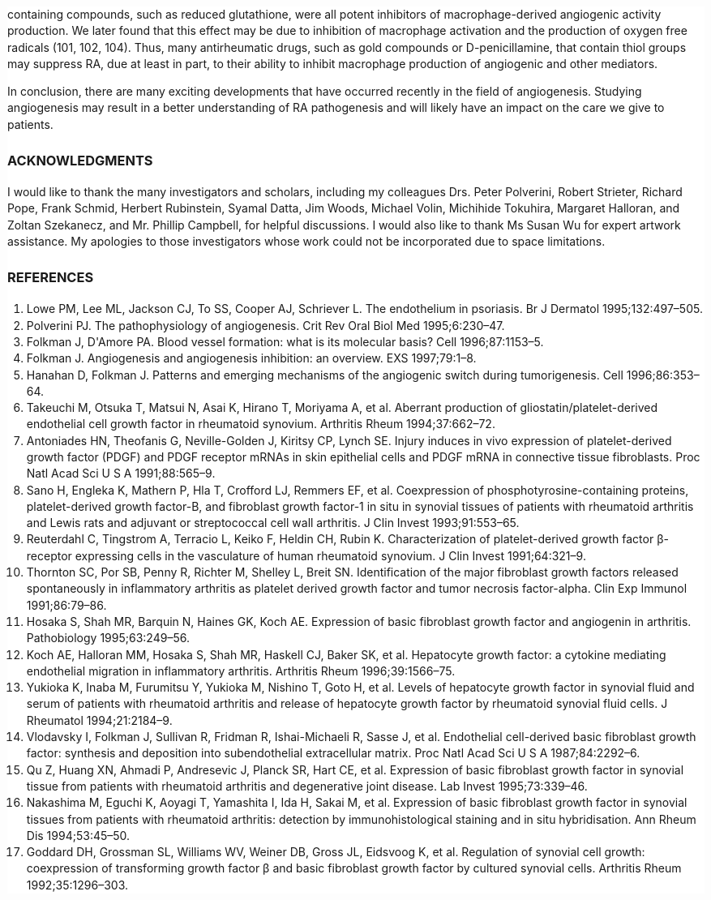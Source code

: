 containing compounds, such as reduced glutathione, were all potent inhibitors of macrophage-derived angiogenic activity production. We later found that this effect may be due to inhibition of macrophage activation and the production of oxygen free radicals (101, 102, 104). Thus, many antirheumatic drugs, such as gold compounds or D-penicillamine, that contain thiol groups may suppress RA, due at least in part, to their ability to inhibit macrophage production of angiogenic and other mediators.

In conclusion, there are many exciting developments that have occurred recently in the field of angiogenesis. Studying angiogenesis may result in a better understanding of RA pathogenesis and will likely have an impact on the care we give to patients.

### ACKNOWLEDGMENTS

I would like to thank the many investigators and scholars, including my colleagues Drs. Peter Polverini, Robert Strieter, Richard Pope, Frank Schmid, Herbert Rubinstein, Syamal Datta, Jim Woods, Michael Volin, Michihide Tokuhira, Margaret Halloran, and Zoltan Szekanecz, and Mr. Phillip Campbell, for helpful discussions. I would also like to thank Ms Susan Wu for expert artwork assistance. My apologies to those investigators whose work could not be incorporated due to space limitations.

### REFERENCES

1. Lowe PM, Lee ML, Jackson CJ, To SS, Cooper AJ, Schriever L. The endothelium in psoriasis. Br J Dermatol 1995;132:497–505.
2. Polverini PJ. The pathophysiology of angiogenesis. Crit Rev Oral Biol Med 1995;6:230–47.
3. Folkman J, D'Amore PA. Blood vessel formation: what is its molecular basis? Cell 1996;87:1153–5.
4. Folkman J. Angiogenesis and angiogenesis inhibition: an overview. EXS 1997;79:1–8.
5. Hanahan D, Folkman J. Patterns and emerging mechanisms of the angiogenic switch during tumorigenesis. Cell 1996;86:353–64.
6. Takeuchi M, Otsuka T, Matsui N, Asai K, Hirano T, Moriyama A, et al. Aberrant production of gliostatin/platelet-derived endothelial cell growth factor in rheumatoid synovium. Arthritis Rheum 1994;37:662–72.
7. Antoniades HN, Theofanis G, Neville-Golden J, Kiritsy CP, Lynch SE. Injury induces in vivo expression of platelet-derived growth factor (PDGF) and PDGF receptor mRNAs in skin epithelial cells and PDGF mRNA in connective tissue fibroblasts. Proc Natl Acad Sci U S A 1991;88:565–9.
8. Sano H, Engleka K, Mathern P, Hla T, Crofford LJ, Remmers EF, et al. Coexpression of phosphotyrosine-containing proteins, platelet-derived growth factor-B, and fibroblast growth factor-1 in situ in synovial tissues of patients with rheumatoid arthritis and Lewis rats and adjuvant or streptococcal cell wall arthritis. J Clin Invest 1993;91:553–65.
9. Reuterdahl C, Tingstrom A, Terracio L, Keiko F, Heldin CH, Rubin K. Characterization of platelet-derived growth factor β-receptor expressing cells in the vasculature of human rheumatoid synovium. J Clin Invest 1991;64:321–9.
10. Thornton SC, Por SB, Penny R, Richter M, Shelley L, Breit SN.
Identification of the major fibroblast growth factors released spontaneously in inflammatory arthritis as platelet derived growth factor and tumor necrosis factor-alpha. Clin Exp Immunol 1991;86:79–86.
11. Hosaka S, Shah MR, Barquin N, Haines GK, Koch AE. Expression of basic fibroblast growth factor and angiogenin in arthritis. Pathobiology 1995;63:249–56.
12. Koch AE, Halloran MM, Hosaka S, Shah MR, Haskell CJ, Baker SK, et al. Hepatocyte growth factor: a cytokine mediating endothelial migration in inflammatory arthritis. Arthritis Rheum 1996;39:1566–75.
13. Yukioka K, Inaba M, Furumitsu Y, Yukioka M, Nishino T, Goto H, et al. Levels of hepatocyte growth factor in synovial fluid and serum of patients with rheumatoid arthritis and release of hepatocyte growth factor by rheumatoid synovial fluid cells. J Rheumatol 1994;21:2184–9.
14. Vlodavsky I, Folkman J, Sullivan R, Fridman R, Ishai-Michaeli R, Sasse J, et al. Endothelial cell-derived basic fibroblast growth factor: synthesis and deposition into subendothelial extracellular matrix. Proc Natl Acad Sci U S A 1987;84:2292–6.
15. Qu Z, Huang XN, Ahmadi P, Andresevic J, Planck SR, Hart CE, et al. Expression of basic fibroblast growth factor in synovial tissue from patients with rheumatoid arthritis and degenerative joint disease. Lab Invest 1995;73:339–46.
16. Nakashima M, Eguchi K, Aoyagi T, Yamashita I, Ida H, Sakai M, et al. Expression of basic fibroblast growth factor in synovial tissues from patients with rheumatoid arthritis: detection by immunohistological staining and in situ hybridisation. Ann Rheum Dis 1994;53:45–50.
17. Goddard DH, Grossman SL, Williams WV, Weiner DB, Gross JL, Eidsvoog K, et al. Regulation of synovial cell growth: coexpression of transforming growth factor β and basic fibroblast growth factor by cultured synovial cells. Arthritis Rheum 1992;35:1296–303.